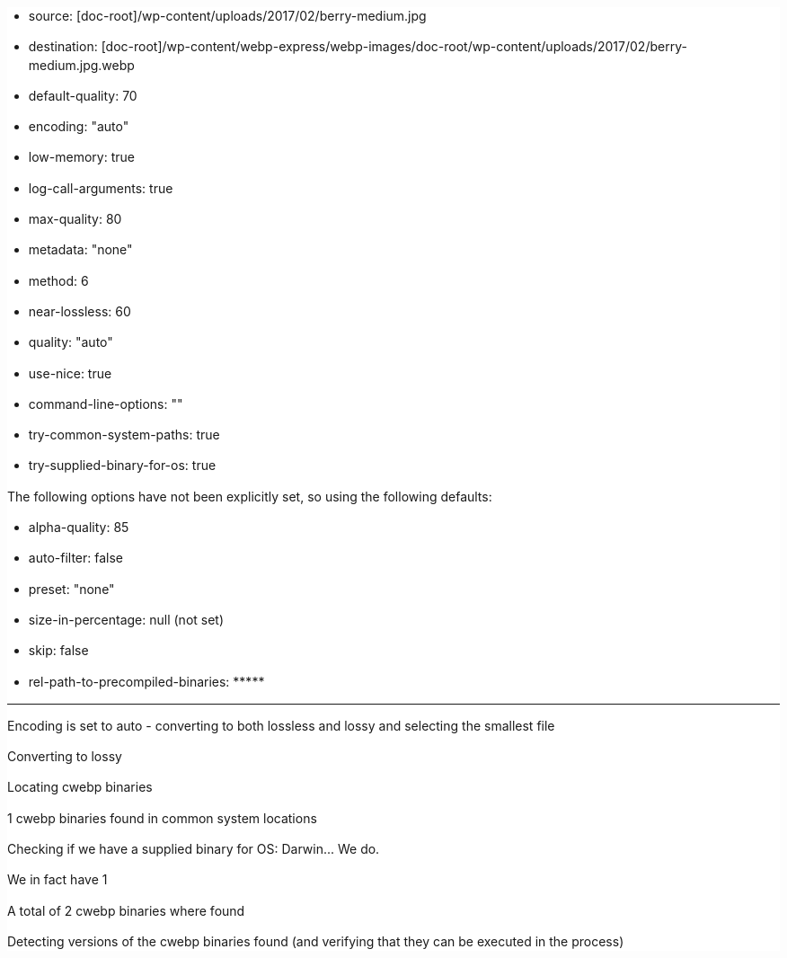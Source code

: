 - source: [doc-root]/wp-content/uploads/2017/02/berry-medium.jpg

- destination: [doc-root]/wp-content/webp-express/webp-images/doc-root/wp-content/uploads/2017/02/berry-medium.jpg.webp

- default-quality: 70

- encoding: "auto"

- low-memory: true

- log-call-arguments: true

- max-quality: 80

- metadata: "none"

- method: 6

- near-lossless: 60

- quality: "auto"

- use-nice: true

- command-line-options: ""

- try-common-system-paths: true

- try-supplied-binary-for-os: true


The following options have not been explicitly set, so using the following defaults:

- alpha-quality: 85

- auto-filter: false

- preset: "none"

- size-in-percentage: null (not set)

- skip: false

- rel-path-to-precompiled-binaries: *****

------------


Encoding is set to auto - converting to both lossless and lossy and selecting the smallest file


Converting to lossy

Locating cwebp binaries

1 cwebp binaries found in common system locations

Checking if we have a supplied binary for OS: Darwin... We do.

We in fact have 1

A total of 2 cwebp binaries where found

Detecting versions of the cwebp binaries found (and verifying that they can be executed in the process)
